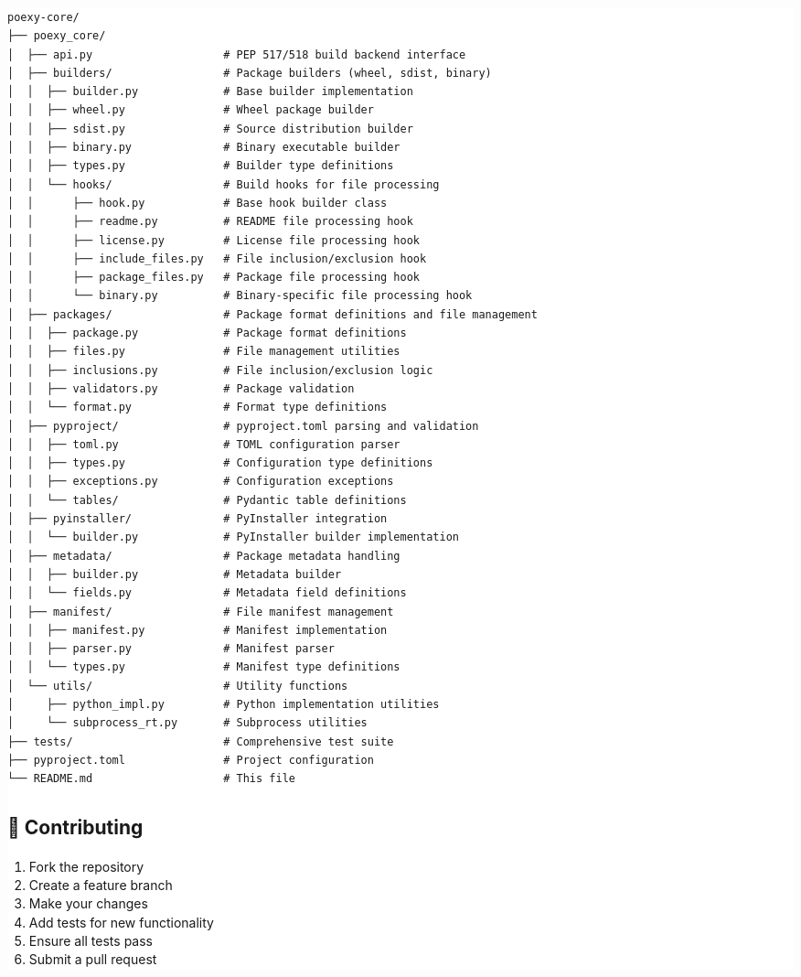 ```
poexy-core/
├── poexy_core/
│  ├── api.py                    # PEP 517/518 build backend interface
│  ├── builders/                 # Package builders (wheel, sdist, binary)
│  │  ├── builder.py             # Base builder implementation
│  │  ├── wheel.py               # Wheel package builder
│  │  ├── sdist.py               # Source distribution builder
│  │  ├── binary.py              # Binary executable builder
│  │  ├── types.py               # Builder type definitions
│  │  └── hooks/                 # Build hooks for file processing
│  │      ├── hook.py            # Base hook builder class
│  │      ├── readme.py          # README file processing hook
│  │      ├── license.py         # License file processing hook
│  │      ├── include_files.py   # File inclusion/exclusion hook
│  │      ├── package_files.py   # Package file processing hook
│  │      └── binary.py          # Binary-specific file processing hook
│  ├── packages/                 # Package format definitions and file management
│  │  ├── package.py             # Package format definitions
│  │  ├── files.py               # File management utilities
│  │  ├── inclusions.py          # File inclusion/exclusion logic
│  │  ├── validators.py          # Package validation
│  │  └── format.py              # Format type definitions
│  ├── pyproject/                # pyproject.toml parsing and validation
│  │  ├── toml.py                # TOML configuration parser
│  │  ├── types.py               # Configuration type definitions
│  │  ├── exceptions.py          # Configuration exceptions
│  │  └── tables/                # Pydantic table definitions
│  ├── pyinstaller/              # PyInstaller integration
│  │  └── builder.py             # PyInstaller builder implementation
│  ├── metadata/                 # Package metadata handling
│  │  ├── builder.py             # Metadata builder
│  │  └── fields.py              # Metadata field definitions
│  ├── manifest/                 # File manifest management
│  │  ├── manifest.py            # Manifest implementation
│  │  ├── parser.py              # Manifest parser
│  │  └── types.py               # Manifest type definitions
│  └── utils/                    # Utility functions
│     ├── python_impl.py         # Python implementation utilities
│     └── subprocess_rt.py       # Subprocess utilities
├── tests/                       # Comprehensive test suite
├── pyproject.toml               # Project configuration
└── README.md                    # This file
```

## 🤝 Contributing

1. Fork the repository
2. Create a feature branch
3. Make your changes
4. Add tests for new functionality
5. Ensure all tests pass
6. Submit a pull request
